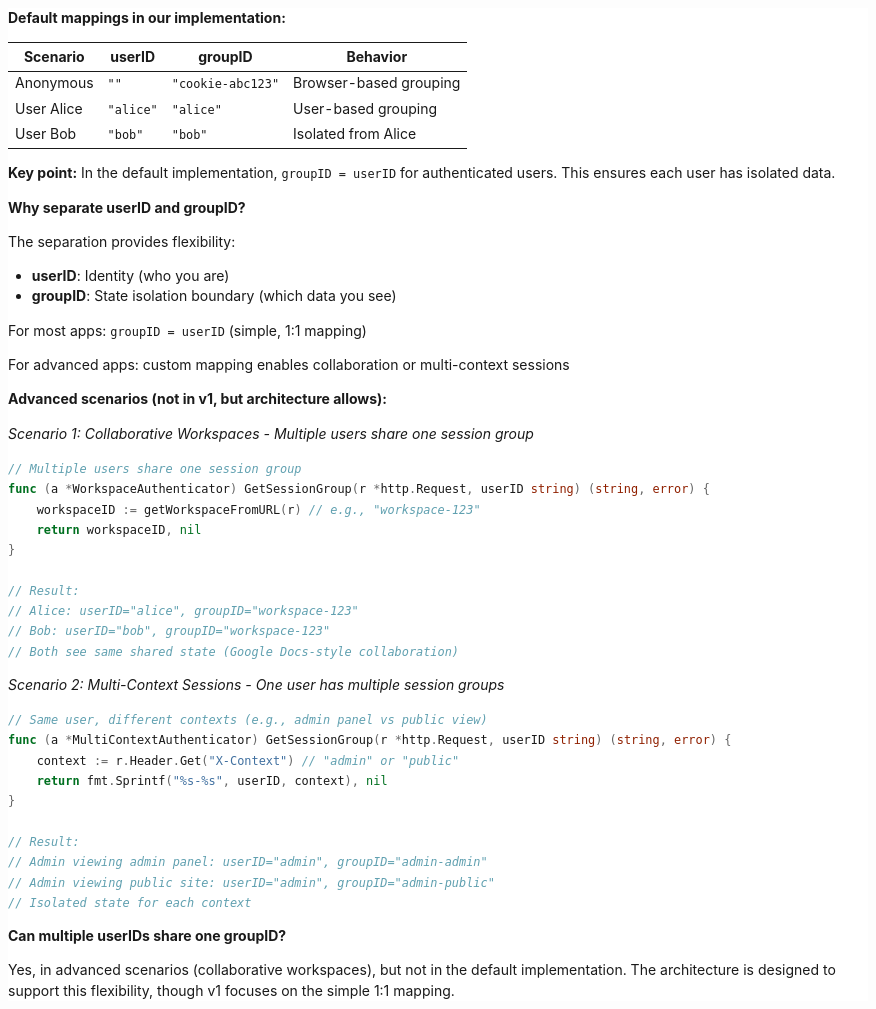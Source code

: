 **Default mappings in our implementation:**

| Scenario | userID | groupID | Behavior |
|----------|--------|---------|----------|
| Anonymous | `""` | `"cookie-abc123"` | Browser-based grouping |
| User Alice | `"alice"` | `"alice"` | User-based grouping |
| User Bob | `"bob"` | `"bob"` | Isolated from Alice |

**Key point:** In the default implementation, `groupID = userID` for authenticated users. This ensures each user has isolated data.

**Why separate userID and groupID?**

The separation provides flexibility:
- **userID**: Identity (who you are)
- **groupID**: State isolation boundary (which data you see)

For most apps: `groupID = userID` (simple, 1:1 mapping)

For advanced apps: custom mapping enables collaboration or multi-context sessions

**Advanced scenarios (not in v1, but architecture allows):**

*Scenario 1: Collaborative Workspaces - Multiple users share one session group*
```go
// Multiple users share one session group
func (a *WorkspaceAuthenticator) GetSessionGroup(r *http.Request, userID string) (string, error) {
    workspaceID := getWorkspaceFromURL(r) // e.g., "workspace-123"
    return workspaceID, nil
}

// Result:
// Alice: userID="alice", groupID="workspace-123"
// Bob: userID="bob", groupID="workspace-123"
// Both see same shared state (Google Docs-style collaboration)
```

*Scenario 2: Multi-Context Sessions - One user has multiple session groups*
```go
// Same user, different contexts (e.g., admin panel vs public view)
func (a *MultiContextAuthenticator) GetSessionGroup(r *http.Request, userID string) (string, error) {
    context := r.Header.Get("X-Context") // "admin" or "public"
    return fmt.Sprintf("%s-%s", userID, context), nil
}

// Result:
// Admin viewing admin panel: userID="admin", groupID="admin-admin"
// Admin viewing public site: userID="admin", groupID="admin-public"
// Isolated state for each context
```

**Can multiple userIDs share one groupID?**

Yes, in advanced scenarios (collaborative workspaces), but not in the default implementation. The architecture is designed to support this flexibility, though v1 focuses on the simple 1:1 mapping.

